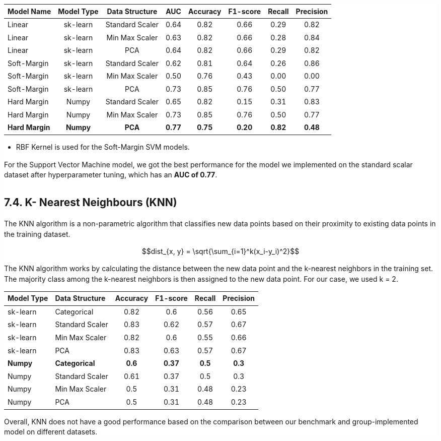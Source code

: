 
|Model Name|Model Type|	Data Structure|	AUC |	Accuracy|	F1-score|	Recall|	Precision|
|:---|:---:|:---:|:---:|:---:|:---:|:---:|:---:|
|Linear|	sk-learn|	Standard Scaler|	0.64|	0.82|	0.66|	0.29|	0.82|
|Linear|	sk-learn|	Min Max Scaler|	0.63|	0.82|	0.66|	0.28|	0.84|
|Linear|	sk-learn|	PCA|	0.64|	0.82|	0.66|	0.29|	0.82|
|Soft-Margin|	sk-learn|	Standard Scaler|	0.62|	0.81|	0.64|	0.26|	0.86|
|Soft-Margin|	sk-learn|	Min Max Scaler|	0.50|	0.76|	0.43|	0.00|	0.00|
|Soft-Margin|	sk-learn|	PCA|	0.73|	0.85|	0.76|	0.50|	0.77|
|Hard Margin|	Numpy|	Standard Scaler|	0.65|	0.82|	0.15|	0.31|	0.83|
|Hard Margin|	Numpy|	Min Max Scaler|	0.73|	0.85|	0.76|	0.50|	0.77|
|**Hard Margin**|**Numpy**|**PCA**|**0.77**|**0.75**|**0.20**|**0.82**|**0.48**|

- RBF Kernel is used for the Soft-Margin SVM models.

For the Support Vector Machine model, we got the best performance for the model we implemented on the standard scalar dataset after hyperparameter tuning, which has an **AUC of 0.77**.


## 7.4. K- Nearest Neighbours (KNN)

The KNN algorithm is a non-parametric algorithm that classifies new data points based on their proximity to existing data points in the training dataset.

$$dist_{x, y} = \sqrt{\sum_{i=1}^k(x_i-y_i)^2}$$

The KNN algorithm works by calculating the distance between the new data point and the k-nearest neighbors in the training set. The majority class among the k-nearest neighbors is then assigned to the new data point. For our case, we used k = 2.

|Model Type|Data Structure|	Accuracy|F1-score|	Recall|	Precision|
|:---|:---|:---:|:---:|:---:|:---:|
|sk-learn|Categorical|	0.82|	0.6|	0.56|	0.65|
|sk-learn|Standard Scaler|	0.83|	0.62|	0.57|	0.67|
|sk-learn|Min Max Scaler|	0.82|	0.6|	0.55|	0.66|
|sk-learn|PCA|	0.83|	0.63|	0.57|	0.67|
|**Numpy**|**Categorical**|	**0.6**|	**0.37**|	**0.5**|**0.3**|
|Numpy|Standard Scaler|	0.61|	0.37|	0.5|	0.3|
|Numpy|Min Max Scaler|	0.5|	0.31|	0.48|	0.23|
|Numpy|PCA|	0.5|	0.31|	0.48|	0.23|

Overall, KNN does not have a good performance based on the comparison between our benchmark and group-implemented model on different datasets.

